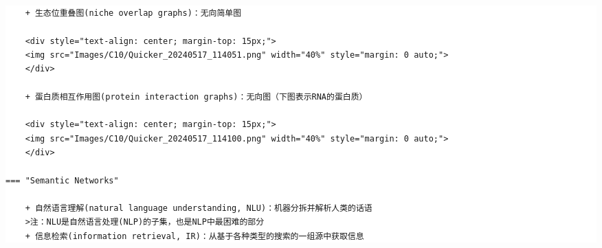		+ 生态位重叠图(niche overlap graphs)：无向简单图

		<div style="text-align: center; margin-top: 15px;">
		<img src="Images/C10/Quicker_20240517_114051.png" width="40%" style="margin: 0 auto;">
		</div>

		+ 蛋白质相互作用图(protein interaction graphs)：无向图（下图表示RNA的蛋白质）

		<div style="text-align: center; margin-top: 15px;">
		<img src="Images/C10/Quicker_20240517_114100.png" width="40%" style="margin: 0 auto;">
		</div>

	=== "Semantic Networks"

		+ 自然语言理解(natural language understanding, NLU)：机器分拆并解析人类的话语
		>注：NLU是自然语言处理(NLP)的子集，也是NLP中最困难的部分
		+ 信息检索(information retrieval, IR)：从基于各种类型的搜索的一组源中获取信息
